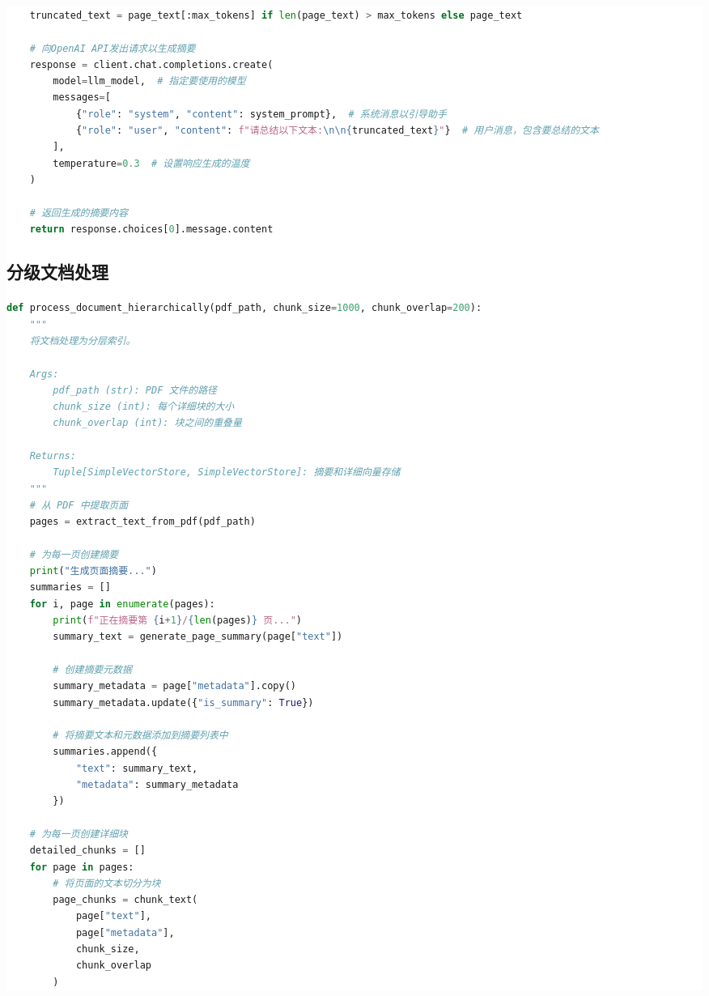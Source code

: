 ```python
    truncated_text = page_text[:max_tokens] if len(page_text) > max_tokens else page_text

    # 向OpenAI API发出请求以生成摘要
    response = client.chat.completions.create(
        model=llm_model,  # 指定要使用的模型
        messages=[
            {"role": "system", "content": system_prompt},  # 系统消息以引导助手
            {"role": "user", "content": f"请总结以下文本:\n\n{truncated_text}"}  # 用户消息，包含要总结的文本
        ],
        temperature=0.3  # 设置响应生成的温度
    )

    # 返回生成的摘要内容
    return response.choices[0].message.content

```

## 分级文档处理


```python
def process_document_hierarchically(pdf_path, chunk_size=1000, chunk_overlap=200):
    """
    将文档处理为分层索引。

    Args:
        pdf_path (str): PDF 文件的路径
        chunk_size (int): 每个详细块的大小
        chunk_overlap (int): 块之间的重叠量

    Returns:
        Tuple[SimpleVectorStore, SimpleVectorStore]: 摘要和详细向量存储
    """
    # 从 PDF 中提取页面
    pages = extract_text_from_pdf(pdf_path)

    # 为每一页创建摘要
    print("生成页面摘要...")
    summaries = []
    for i, page in enumerate(pages):
        print(f"正在摘要第 {i+1}/{len(pages)} 页...")
        summary_text = generate_page_summary(page["text"])

        # 创建摘要元数据
        summary_metadata = page["metadata"].copy()
        summary_metadata.update({"is_summary": True})

        # 将摘要文本和元数据添加到摘要列表中
        summaries.append({
            "text": summary_text,
            "metadata": summary_metadata
        })

    # 为每一页创建详细块
    detailed_chunks = []
    for page in pages:
        # 将页面的文本切分为块
        page_chunks = chunk_text(
            page["text"],
            page["metadata"],
            chunk_size,
            chunk_overlap
        )
```